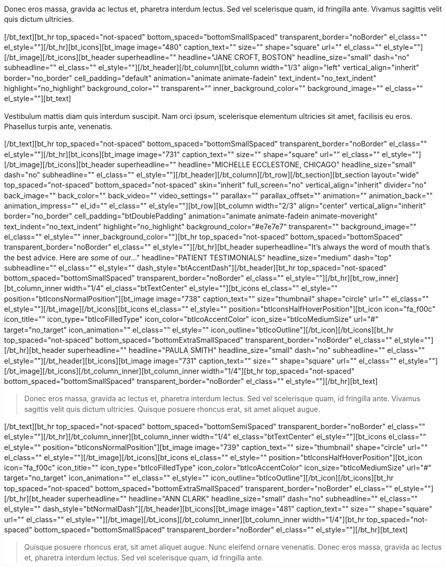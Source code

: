 Donec eros massa, gravida ac lectus et, pharetra interdum lectus. Sed vel scelerisque quam, id fringilla ante. Vivamus sagittis velit quis dictum ultricies.

</div>
[/bt_text][bt_hr top_spaced="not-spaced" bottom_spaced="bottomSmallSpaced" transparent_border="noBorder" el_class="" el_style=""][/bt_hr][bt_icons][bt_image image="480" caption_text="" size="" shape="square" url="" el_class="" el_style=""][/bt_image][/bt_icons][bt_header superheadline="" headline="JANE CROFT, BOSTON" headline_size="small" dash="no" subheadline="" el_class="" el_style=""][/bt_header][/bt_column][bt_column width="1/3" align="left" vertical_align="inherit" border="no_border" cell_padding="default" animation="animate animate-fadein" text_indent="no_text_indent" highlight="no_highlight" background_color="" transparent="" inner_background_color="" background_image="" el_class="" el_style=""][bt_text]

Vestibulum mattis diam quis interdum suscipit. Nam orci ipsum, scelerisque elementum ultricies sit amet, facilisis eu eros. Phasellus turpis ante, venenatis.

[/bt_text][bt_hr top_spaced="not-spaced" bottom_spaced="bottomSmallSpaced" transparent_border="noBorder" el_class="" el_style=""][/bt_hr][bt_icons][bt_image image="731" caption_text="" size="" shape="square" url="" el_class="" el_style=""][/bt_image][/bt_icons][bt_header superheadline="" headline="MICHELLE ECCLESTONE, CHICAGO" headline_size="small" dash="no" subheadline="" el_class="" el_style=""][/bt_header][/bt_column][/bt_row][/bt_section][bt_section layout="wide" top_spaced="not-spaced" bottom_spaced="not-spaced" skin="inherit" full_screen="no" vertical_align="inherit" divider="no" back_image="" back_color="" back_video="" video_settings="" parallax="" parallax_offset="" animation="" animation_back="" animation_impress="" el_id="" el_class="" el_style=""][bt_row][bt_column width="2/3" align="center" vertical_align="inherit" border="no_border" cell_padding="btDoublePadding" animation="animate animate-fadein animate-moveright" text_indent="no_text_indent" highlight="no_highlight" background_color="#e7e7e7" transparent="" background_image="" el_class="" el_style="" inner_background_color=""][bt_hr top_spaced="not-spaced" bottom_spaced="bottomSpaced" transparent_border="noBorder" el_class="" el_style=""][/bt_hr][bt_header superheadline="It’s always the word of mouth that’s the best advice. Here are some of our..." headline="PATIENT TESTIMONIALS" headline_size="medium" dash="top" subheadline="" el_class="" el_style="" dash_style="btAccentDash"][/bt_header][bt_hr top_spaced="not-spaced" bottom_spaced="bottomSmallSpaced" transparent_border="noBorder" el_class="" el_style=""][/bt_hr][bt_row_inner][bt_column_inner width="1/4" el_class="btTextCenter" el_style=""][bt_icons el_class="" el_style="" position="btIconsNormalPosition"][bt_image image="738" caption_text="" size="thumbnail" shape="circle" url="" el_class="" el_style=""][/bt_image][/bt_icons][bt_icons el_class="" el_style="" position="btIconsHalfHoverPosition"][bt_icon icon="fa_f00c" icon_title="" icon_type="btIcoFilledType" icon_color="btIcoAccentColor" icon_size="btIcoMediumSize" url="#" target="no_target" icon_animation="" el_class="" el_style="" icon_outline="btIcoOutline"][/bt_icon][/bt_icons][bt_hr top_spaced="not-spaced" bottom_spaced="bottomExtraSmallSpaced" transparent_border="noBorder" el_class="" el_style=""][/bt_hr][bt_header superheadline="" headline="PAULA SMITH" headline_size="small" dash="no" subheadline="" el_class="" el_style=""][/bt_header][bt_icons][bt_image image="731" caption_text="" size="" shape="square" url="" el_class="" el_style=""][/bt_image][/bt_icons][/bt_column_inner][bt_column_inner width="1/4"][bt_hr top_spaced="not-spaced" bottom_spaced="bottomSmallSpaced" transparent_border="noBorder" el_class="" el_style=""][/bt_hr][bt_text]
<blockquote>Donec eros massa, gravida ac lectus et, pharetra interdum lectus. Sed vel scelerisque quam, id fringilla ante. Vivamus sagittis velit quis dictum ultricies. Quisque posuere rhoncus erat, sit amet aliquet augue.</blockquote>
[/bt_text][bt_hr top_spaced="not-spaced" bottom_spaced="bottomSemiSpaced" transparent_border="noBorder" el_class="" el_style=""][/bt_hr][/bt_column_inner][bt_column_inner width="1/4" el_class="btTextCenter" el_style=""][bt_icons el_class="" el_style="" position="btIconsNormalPosition"][bt_image image="739" caption_text="" size="thumbnail" shape="circle" url="" el_class="" el_style=""][/bt_image][/bt_icons][bt_icons el_class="" el_style="" position="btIconsHalfHoverPosition"][bt_icon icon="fa_f00c" icon_title="" icon_type="btIcoFilledType" icon_color="btIcoAccentColor" icon_size="btIcoMediumSize" url="#" target="no_target" icon_animation="" el_class="" el_style="" icon_outline="btIcoOutline"][/bt_icon][/bt_icons][bt_hr top_spaced="not-spaced" bottom_spaced="bottomExtraSmallSpaced" transparent_border="noBorder" el_class="" el_style=""][/bt_hr][bt_header superheadline="" headline="ANN CLARK" headline_size="small" dash="no" subheadline="" el_class="" el_style="" dash_style="btNormalDash"][/bt_header][bt_icons][bt_image image="481" caption_text="" size="" shape="square" url="" el_class="" el_style=""][/bt_image][/bt_icons][/bt_column_inner][bt_column_inner width="1/4"][bt_hr top_spaced="not-spaced" bottom_spaced="bottomSmallSpaced" transparent_border="noBorder" el_class="" el_style=""][/bt_hr][bt_text]
<blockquote>Quisque posuere rhoncus erat, sit amet aliquet augue. Nunc eleifend ornare venenatis. Donec eros massa, gravida ac lectus et, pharetra interdum lectus. Sed vel scelerisque quam, id fringilla ante.</blockquote>